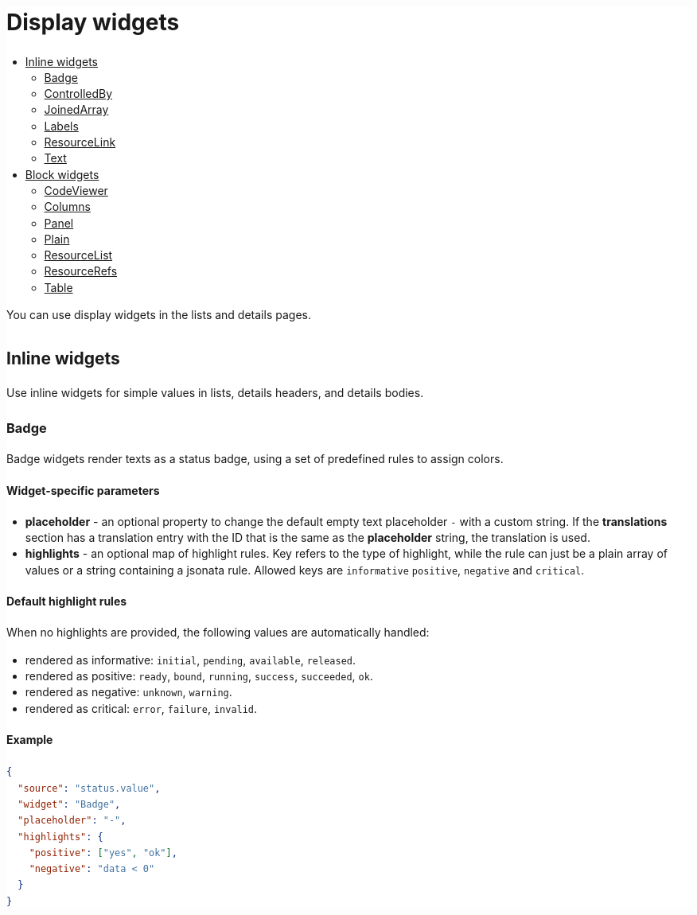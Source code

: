 # Display widgets

- [Inline widgets](#inline-widgets)
  - [Badge](#badge)
  - [ControlledBy](#controlledby)
  - [JoinedArray](#joinedarray)
  - [Labels](#labels)
  - [ResourceLink](#resourcelink)
  - [Text](#text)
- [Block widgets](#block-widgets)
  - [CodeViewer](#codeviewer)
  - [Columns](#columns)
  - [Panel](#panel)
  - [Plain](#plain)
  - [ResourceList](#resourcelist)
  - [ResourceRefs](#resourcerefs)
  - [Table](#table)

You can use display widgets in the lists and details pages.

## Inline widgets

Use inline widgets for simple values in lists, details headers, and details bodies.

### Badge

Badge widgets render texts as a status badge, using a set of predefined rules to assign colors.

#### Widget-specific parameters

- **placeholder** - an optional property to change the default empty text placeholder `-` with a custom string.
  If the **translations** section has a translation entry with the ID that is the same as the **placeholder** string, the translation is used.
- **highlights** - an optional map of highlight rules. Key refers to the type of highlight, while the rule can just be a plain array of values or a string containing a jsonata rule. Allowed keys are `informative` `positive`, `negative` and `critical`.

#### Default highlight rules

When no highlights are provided, the following values are automatically handled:

- rendered as informative: `initial`, `pending`, `available`, `released`.
- rendered as positive: `ready`, `bound`, `running`, `success`, `succeeded`, `ok`.
- rendered as negative: `unknown`, `warning`.
- rendered as critical: `error`, `failure`, `invalid`.

#### Example

```json
{
  "source": "status.value",
  "widget": "Badge",
  "placeholder": "-",
  "highlights": {
    "positive": ["yes", "ok"],
    "negative": "data < 0"
  }
}
```
